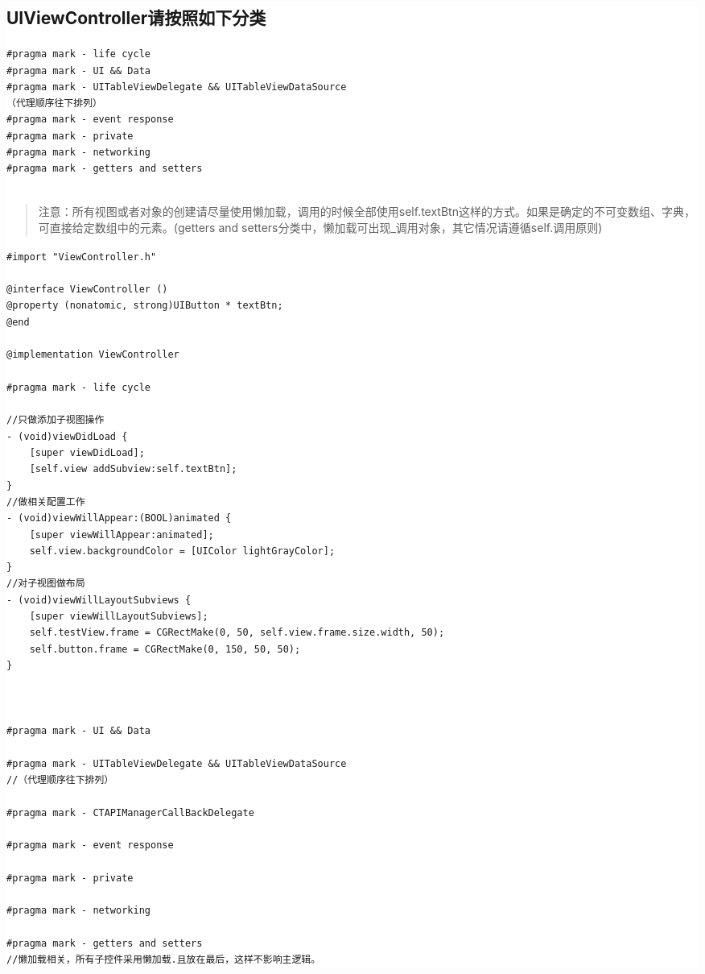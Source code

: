 



## UIViewController请按照如下分类
```
#pragma mark - life cycle
#pragma mark - UI && Data
#pragma mark - UITableViewDelegate && UITableViewDataSource
（代理顺序往下排列）
#pragma mark - event response
#pragma mark - private
#pragma mark - networking
#pragma mark - getters and setters


```
>注意：所有视图或者对象的创建请尽量使用懒加载，调用的时候全部使用self.textBtn这样的方式。如果是确定的不可变数组、字典，可直接给定数组中的元素。(getters and setters分类中，懒加载可出现_调用对象，其它情况请遵循self.调用原则)


```
#import "ViewController.h"

@interface ViewController ()
@property (nonatomic, strong)UIButton * textBtn;
@end

@implementation ViewController

#pragma mark - life cycle

//只做添加子视图操作
- (void)viewDidLoad {
    [super viewDidLoad];
    [self.view addSubview:self.textBtn];
}
//做相关配置工作
- (void)viewWillAppear:(BOOL)animated {
    [super viewWillAppear:animated];
    self.view.backgroundColor = [UIColor lightGrayColor];
}
//对子视图做布局
- (void)viewWillLayoutSubviews {
    [super viewWillLayoutSubviews];
    self.testView.frame = CGRectMake(0, 50, self.view.frame.size.width, 50);
    self.button.frame = CGRectMake(0, 150, 50, 50);
}



#pragma mark - UI && Data

#pragma mark - UITableViewDelegate && UITableViewDataSource
//（代理顺序往下排列）

#pragma mark - CTAPIManagerCallBackDelegate

#pragma mark - event response

#pragma mark - private 

#pragma mark - networking

#pragma mark - getters and setters  
//懒加载相关，所有子控件采用懒加载.且放在最后，这样不影响主逻辑。
```